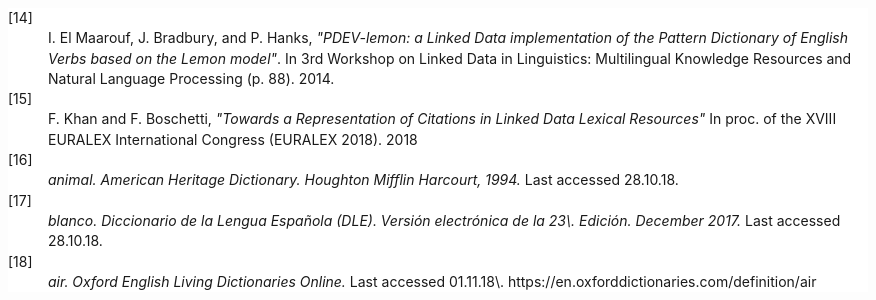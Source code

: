 <dt id="bib-elmaarouf-verbs">[14]</dt>

<dd>I. El Maarouf, J. Bradbury, and P. Hanks, <cite>"PDEV-lemon: a Linked Data implementation of the Pattern Dictionary of English Verbs based on the Lemon model"</cite>. In 3rd Workshop on Linked Data in Linguistics: Multilingual Knowledge Resources and Natural Language Processing (p. 88). 2014.</dd>

<dt id="bib-kahn-citations">[15]</dt>

<dd>F. Khan and F. Boschetti, <cite>"Towards a Representation of Citations in Linked Data Lexical Resources"</cite> In proc. of the XVIII EURALEX International Congress (EURALEX 2018). 2018</dd>

<dt id="american-heritage-dict">[16]</dt>

<dd><cite>animal. American Heritage Dictionary. Houghton Mifflin Harcourt, 1994.</cite> Last accessed 28.10.18.</dd>

<dt id="RAE-dict">[17]</dt>

<dd><cite>blanco. Diccionario de la Lengua Española (DLE). Versión electrónica de la 23\. Edición. December 2017.</cite> Last accessed 28.10.18.</dd>

<dt id="OED-dict-air">[18]</dt>

<dd><cite>air. Oxford English Living Dictionaries Online.</cite> Last accessed 01.11.18\. https://en.oxforddictionaries.com/definition/air <script>setTimeout(function(){CodeMirror.colorize();}, 20);</script></dd>
